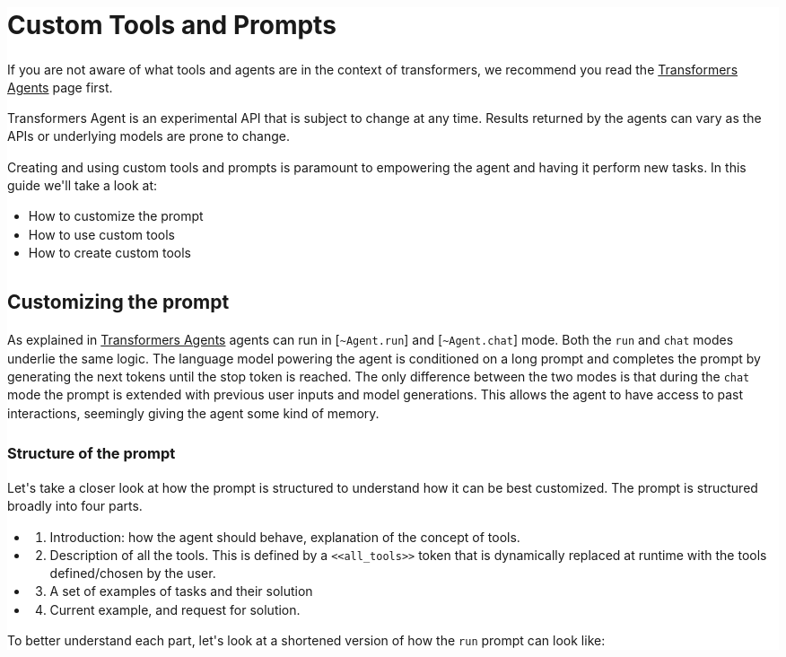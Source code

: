 

# Custom Tools and Prompts

<Tip>

If you are not aware of what tools and agents are in the context of transformers, we recommend you read the
[Transformers Agents](transformers_agents) page first.

</Tip>

<Tip warning={true}>

Transformers Agent is an experimental API that is subject to change at any time. Results returned by the agents
can vary as the APIs or underlying models are prone to change.

</Tip>

Creating and using custom tools and prompts is paramount to empowering the agent and having it perform new tasks.
In this guide we'll take a look at:

- How to customize the prompt
- How to use custom tools
- How to create custom tools

## Customizing the prompt

As explained in [Transformers Agents](transformers_agents) agents can run in [`~Agent.run`] and [`~Agent.chat`] mode.
Both the `run` and `chat` modes underlie the same logic. The language model powering the agent is conditioned on a long 
prompt and completes the prompt by generating the next tokens until the stop token is reached.
The only difference between the two modes is that during the `chat` mode the prompt is extended with 
previous user inputs and model generations. This allows the agent to have access to past interactions,
seemingly giving the agent some kind of memory.

### Structure of the prompt

Let's take a closer look at how the prompt is structured to understand how it can be best customized.
The prompt is structured broadly into four parts.

- 1. Introduction: how the agent should behave, explanation of the concept of tools.
- 2. Description of all the tools. This is defined by a `<<all_tools>>` token that is dynamically replaced at runtime with the tools defined/chosen by the user.
- 3. A set of examples of tasks and their solution
- 4. Current example, and request for solution.

To better understand each part, let's look at a shortened version of how the `run` prompt can look like:
